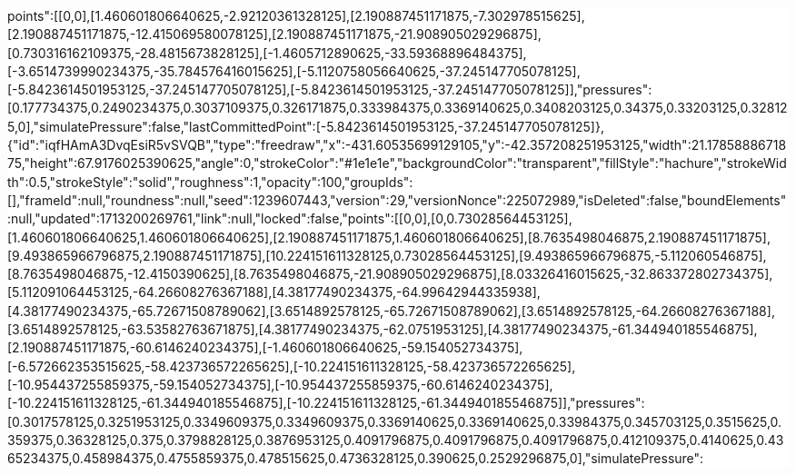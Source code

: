 points":[[0,0],[1.460601806640625,-2.92120361328125],[2.190887451171875,-7.302978515625],[2.190887451171875,-12.415069580078125],[2.190887451171875,-21.908905029296875],[0.730316162109375,-28.4815673828125],[-1.4605712890625,-33.59368896484375],[-3.6514739990234375,-35.784576416015625],[-5.1120758056640625,-37.245147705078125],[-5.8423614501953125,-37.245147705078125],[-5.8423614501953125,-37.245147705078125]],"pressures":[0.177734375,0.2490234375,0.3037109375,0.326171875,0.333984375,0.3369140625,0.3408203125,0.34375,0.33203125,0.328125,0],"simulatePressure":false,"lastCommittedPoint":[-5.8423614501953125,-37.245147705078125]},{"id":"iqfHAmA3DvqEsiR5vSVQB","type":"freedraw","x":-431.60535699129105,"y":-42.357208251953125,"width":21.1785888671875,"height":67.9176025390625,"angle":0,"strokeColor":"#1e1e1e","backgroundColor":"transparent","fillStyle":"hachure","strokeWidth":0.5,"strokeStyle":"solid","roughness":1,"opacity":100,"groupIds":[],"frameId":null,"roundness":null,"seed":1239607443,"version":29,"versionNonce":225072989,"isDeleted":false,"boundElements":null,"updated":1713200269761,"link":null,"locked":false,"points":[[0,0],[0,0.73028564453125],[1.460601806640625,1.460601806640625],[2.190887451171875,1.460601806640625],[8.7635498046875,2.190887451171875],[9.493865966796875,2.190887451171875],[10.224151611328125,0.73028564453125],[9.493865966796875,-5.112060546875],[8.7635498046875,-12.4150390625],[8.7635498046875,-21.908905029296875],[8.03326416015625,-32.863372802734375],[5.112091064453125,-64.26608276367188],[4.38177490234375,-64.99642944335938],[4.38177490234375,-65.72671508789062],[3.6514892578125,-65.72671508789062],[3.6514892578125,-64.26608276367188],[3.6514892578125,-63.53582763671875],[4.38177490234375,-62.0751953125],[4.38177490234375,-61.344940185546875],[2.190887451171875,-60.6146240234375],[-1.460601806640625,-59.154052734375],[-6.572662353515625,-58.423736572265625],[-10.224151611328125,-58.423736572265625],[-10.954437255859375,-59.154052734375],[-10.954437255859375,-60.6146240234375],[-10.224151611328125,-61.344940185546875],[-10.224151611328125,-61.344940185546875]],"pressures":[0.3017578125,0.3251953125,0.3349609375,0.3349609375,0.3369140625,0.3369140625,0.33984375,0.345703125,0.3515625,0.359375,0.36328125,0.375,0.3798828125,0.3876953125,0.4091796875,0.4091796875,0.4091796875,0.412109375,0.4140625,0.4365234375,0.458984375,0.4755859375,0.478515625,0.4736328125,0.390625,0.2529296875,0],"simulatePressure":
